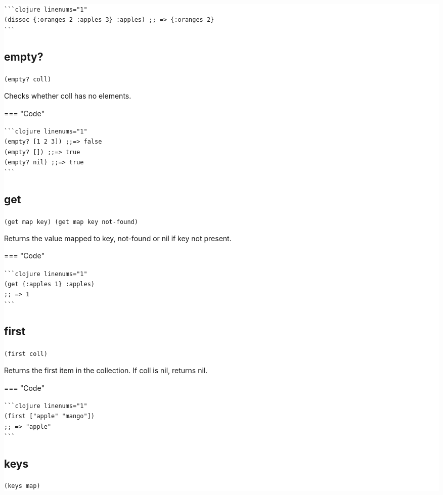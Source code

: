     ```clojure linenums="1"
    (dissoc {:oranges 2 :apples 3} :apples) ;; => {:oranges 2}
    ```

## empty?

```
(empty? coll)
```

Checks whether coll has no elements.

=== "Code"

    ```clojure linenums="1"
    (empty? [1 2 3]) ;;=> false
    (empty? []) ;;=> true
    (empty? nil) ;;=> true
    ```

## get

```
(get map key) (get map key not-found)
```

Returns the value mapped to key, not-found or nil if key not present.

=== "Code"

    ```clojure linenums="1"
    (get {:apples 1} :apples)
    ;; => 1
    ```

## first

```
(first coll)
```

Returns the first item in the collection. If coll is nil, returns nil.

=== "Code"

    ```clojure linenums="1"
    (first ["apple" "mango"])
    ;; => "apple"
    ```

## keys

```
(keys map)
```
